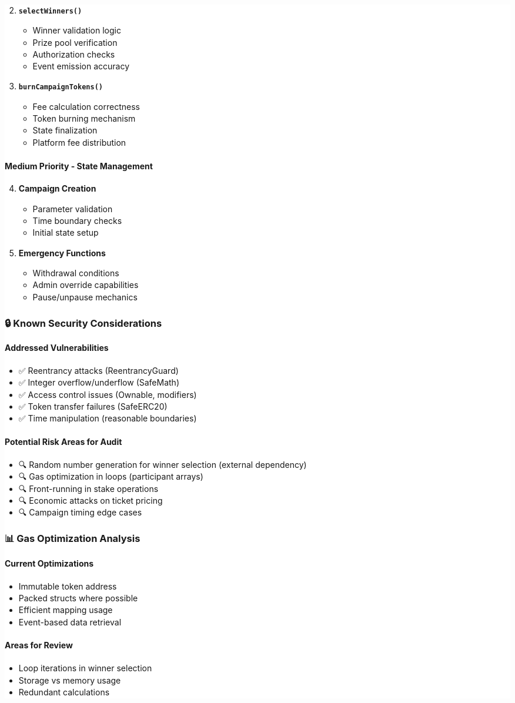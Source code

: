 2. **`selectWinners()`**
   - Winner validation logic
   - Prize pool verification
   - Authorization checks
   - Event emission accuracy

3. **`burnCampaignTokens()`**
   - Fee calculation correctness
   - Token burning mechanism
   - State finalization
   - Platform fee distribution

#### **Medium Priority - State Management**
4. **Campaign Creation**
   - Parameter validation
   - Time boundary checks
   - Initial state setup

5. **Emergency Functions**
   - Withdrawal conditions
   - Admin override capabilities
   - Pause/unpause mechanics

### 🔒 **Known Security Considerations**

#### **Addressed Vulnerabilities**
- ✅ Reentrancy attacks (ReentrancyGuard)
- ✅ Integer overflow/underflow (SafeMath)
- ✅ Access control issues (Ownable, modifiers)
- ✅ Token transfer failures (SafeERC20)
- ✅ Time manipulation (reasonable boundaries)

#### **Potential Risk Areas for Audit**
- 🔍 Random number generation for winner selection (external dependency)
- 🔍 Gas optimization in loops (participant arrays)
- 🔍 Front-running in stake operations
- 🔍 Economic attacks on ticket pricing
- 🔍 Campaign timing edge cases

### 📊 **Gas Optimization Analysis**

#### **Current Optimizations**
- Immutable token address
- Packed structs where possible
- Efficient mapping usage
- Event-based data retrieval

#### **Areas for Review**
- Loop iterations in winner selection
- Storage vs memory usage
- Redundant calculations
